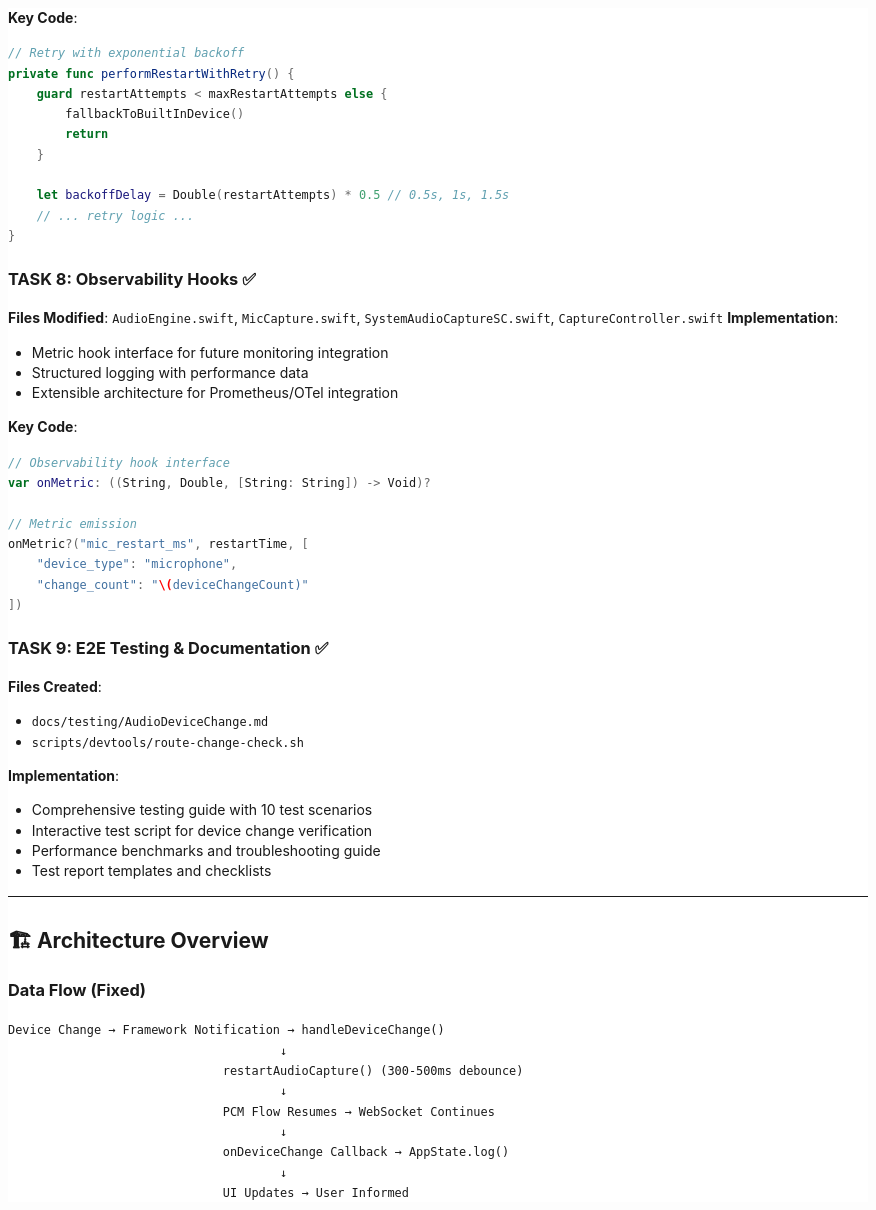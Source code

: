 **Key Code**:
```swift
// Retry with exponential backoff
private func performRestartWithRetry() {
    guard restartAttempts < maxRestartAttempts else {
        fallbackToBuiltInDevice()
        return
    }
    
    let backoffDelay = Double(restartAttempts) * 0.5 // 0.5s, 1s, 1.5s
    // ... retry logic ...
}
```

### **TASK 8: Observability Hooks** ✅
**Files Modified**: `AudioEngine.swift`, `MicCapture.swift`, `SystemAudioCaptureSC.swift`, `CaptureController.swift`
**Implementation**:
- Metric hook interface for future monitoring integration
- Structured logging with performance data
- Extensible architecture for Prometheus/OTel integration

**Key Code**:
```swift
// Observability hook interface
var onMetric: ((String, Double, [String: String]) -> Void)?

// Metric emission
onMetric?("mic_restart_ms", restartTime, [
    "device_type": "microphone",
    "change_count": "\(deviceChangeCount)"
])
```

### **TASK 9: E2E Testing & Documentation** ✅
**Files Created**: 
- `docs/testing/AudioDeviceChange.md`
- `scripts/devtools/route-change-check.sh`

**Implementation**:
- Comprehensive testing guide with 10 test scenarios
- Interactive test script for device change verification
- Performance benchmarks and troubleshooting guide
- Test report templates and checklists

---

## 🏗️ **Architecture Overview**

### **Data Flow (Fixed)**
```
Device Change → Framework Notification → handleDeviceChange()
                                      ↓
                              restartAudioCapture() (300-500ms debounce)
                                      ↓
                              PCM Flow Resumes → WebSocket Continues
                                      ↓
                              onDeviceChange Callback → AppState.log()
                                      ↓
                              UI Updates → User Informed
```
